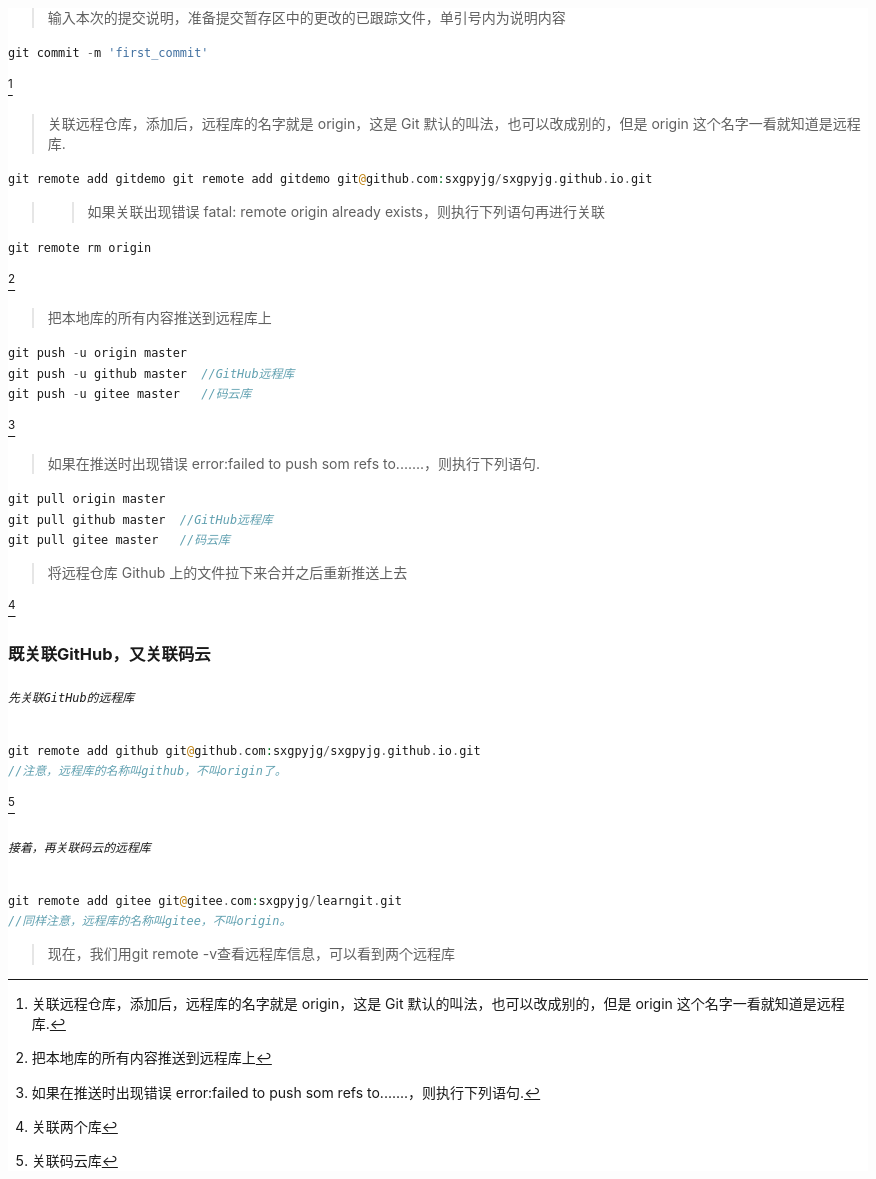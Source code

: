 [^9]:输入本次的提交说明，准备提交暂存区中的更改的已跟踪文件，单引号内为说明内容
> 输入本次的提交说明，准备提交暂存区中的更改的已跟踪文件，单引号内为说明内容

```php
git commit -m 'first_commit'
```
[^10]

[^10]:关联远程仓库，添加后，远程库的名字就是 origin，这是 Git 默认的叫法，也可以改成别的，但是 origin 这个名字一看就知道是远程库. 

> 关联远程仓库，添加后，远程库的名字就是 origin，这是 Git 默认的叫法，也可以改成别的，但是 origin 这个名字一看就知道是远程库. 


```php
git remote add gitdemo git remote add gitdemo git@github.com:sxgpyjg/sxgpyjg.github.io.git
```
>> 如果关联出现错误 fatal: remote origin already exists，则执行下列语句再进行关联
```php
git remote rm origin
```

[^11]

[^11]:把本地库的所有内容推送到远程库上
> 把本地库的所有内容推送到远程库上
```php
git push -u origin master
git push -u github master  //GitHub远程库
git push -u gitee master   //码云库
```

[^12]

[^12]:如果在推送时出现错误 error:failed to push som refs to.......，则执行下列语句. 

> 如果在推送时出现错误 error:failed to push som refs to.......，则执行下列语句. 

```php
git pull origin master
git pull github master  //GitHub远程库
git pull gitee master   //码云库
```
> 将远程仓库 Github 上的文件拉下来合并之后重新推送上去

[^13]

[^13]:关联两个库

### 既关联GitHub，又关联码云
###### `先关联GitHub的远程库`
```php
git remote add github git@github.com:sxgpyjg/sxgpyjg.github.io.git
//注意，远程库的名称叫github，不叫origin了。
```
[^14]

[^14]:关联码云库
###### `接着，再关联码云的远程库`
```php
git remote add gitee git@gitee.com:sxgpyjg/learngit.git
//同样注意，远程库的名称叫gitee，不叫origin。
```
> 现在，我们用git remote -v查看远程库信息，可以看到两个远程库
